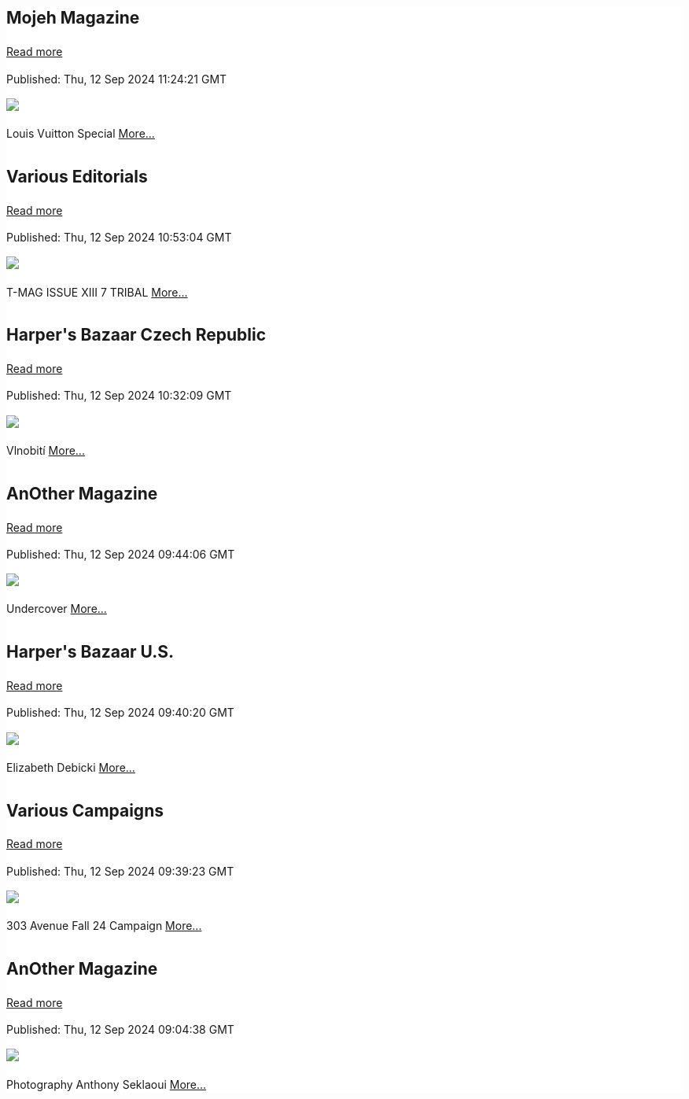 ## Mojeh Magazine
[Read more](https://models.com/work/mojeh-magazine-louis-vuitton-special)

Published: Thu, 12 Sep 2024 11:24:21 GMT

<p><img src="https://i.mdel.net/i/db/2024/9/2327427/2327427-800w.jpg" /></p>Louis Vuitton Special <a href="https://models.com/work/mojeh-magazine-louis-vuitton-special" title="Louis Vuitton Special">More...</a>

## Various Editorials
[Read more](https://models.com/work/various-editorials-t-mag--issue-xiii-7-tribal)

Published: Thu, 12 Sep 2024 10:53:04 GMT

<p><img src="https://i.mdel.net/i/db/2024/9/2327404/2327404-800w.jpg" /></p>T-MAG  ISSUE XIII 7 TRIBAL <a href="https://models.com/work/various-editorials-t-mag--issue-xiii-7-tribal" title="T-MAG  ISSUE XIII 7 TRIBAL">More...</a>

## Harper's Bazaar Czech Republic
[Read more](https://models.com/work/harpers-bazaar-czech-republic-vlnobit)

Published: Thu, 12 Sep 2024 10:32:09 GMT

<p><img src="https://i.mdel.net/i/db/2024/9/2327377/2327377-800w.jpg" /></p>Vlnobití <a href="https://models.com/work/harpers-bazaar-czech-republic-vlnobit" title="Vlnobití">More...</a>

## AnOther Magazine
[Read more](https://models.com/work/another-magazine-undercover-1)

Published: Thu, 12 Sep 2024 09:44:06 GMT

<p><img src="https://i.mdel.net/i/db/2024/9/2327308/2327308-800w.jpg" /></p>Undercover <a href="https://models.com/work/another-magazine-undercover-1" title="Undercover">More...</a>

## Harper's Bazaar U.S.
[Read more](https://models.com/work/harpers-bazaar-us-elizabeth-debicki)

Published: Thu, 12 Sep 2024 09:40:20 GMT

<p><img src="https://i.mdel.net/i/db/2024/9/2327289/2327289-800w.jpg" /></p>Elizabeth Debicki <a href="https://models.com/work/harpers-bazaar-us-elizabeth-debicki" title="Elizabeth Debicki">More...</a>

## Various Campaigns
[Read more](https://models.com/work/various-campaigns-303-avenue-fall-24-campaign)

Published: Thu, 12 Sep 2024 09:39:23 GMT

<p><img src="https://i.mdel.net/i/db/2024/9/2327293/2327293-800w.jpg" /></p>303 Avenue Fall 24 Campaign <a href="https://models.com/work/various-campaigns-303-avenue-fall-24-campaign" title="303 Avenue Fall 24 Campaign">More...</a>

## AnOther Magazine
[Read more](https://models.com/work/another-magazine-photography-anthony-seklaoui)

Published: Thu, 12 Sep 2024 09:04:38 GMT

<p><img src="https://i.mdel.net/i/db/2024/9/2327233/2327233-800w.jpg" /></p>Photography Anthony Seklaoui <a href="https://models.com/work/another-magazine-photography-anthony-seklaoui" title="Photography Anthony Seklaoui">More...</a>
